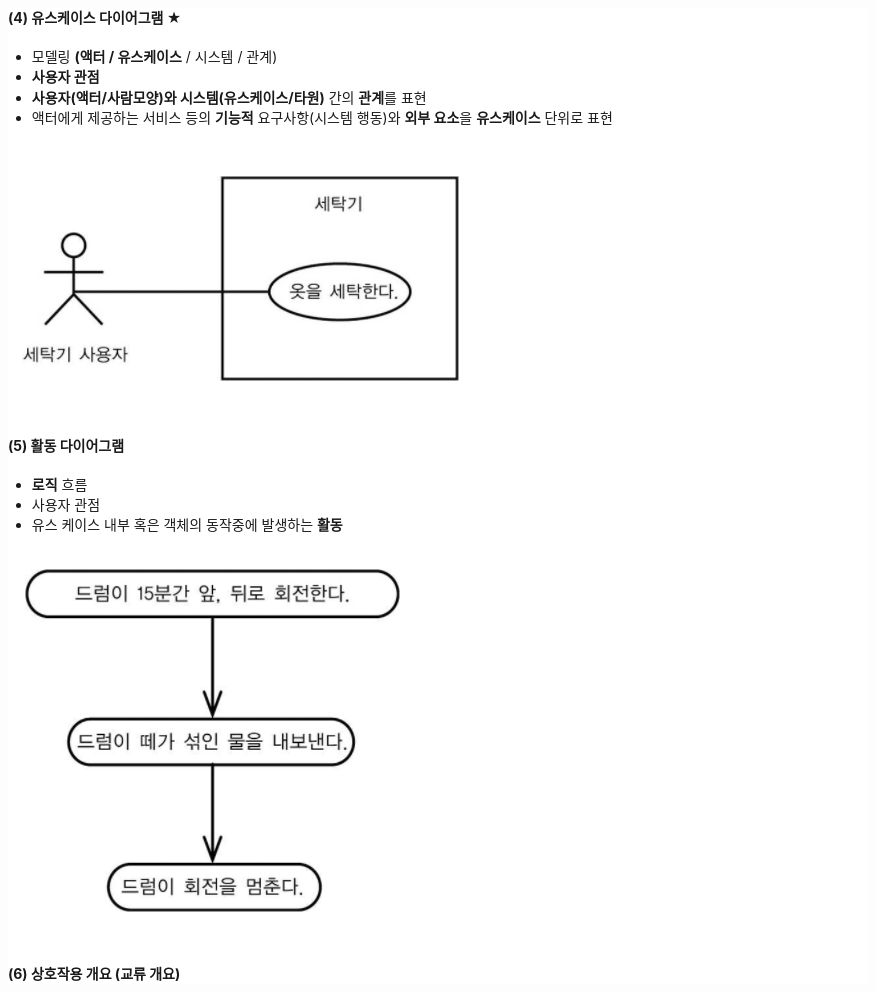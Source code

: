 #### (4) 유스케이스 다이어그램 ★

- 모델링 **(액터 / 유스케이스** / 시스템 / 관계)
- **사용자 관점**
- **사용자(액터/사람모양)와 시스템(유스케이스/타원)** 간의 **관계**를 표현
- 액터에게 제공하는 서비스 등의 **기능적** 요구사항(시스템 행동)와 **외부 요소**을 **유스케이스** 단위로 표현

![image-20210706134616466](Request.assets/image-20210706134616466.png)

#### (5) 활동 다이어그램

- **로직** 흐름
- 사용자 관점
- 유스 케이스 내부 혹은 객체의 동작중에 발생하는 **활동**

![image-20210706134811810](Request.assets/image-20210706134811810.png)

#### (6) 상호작용 개요 (교류 개요)
